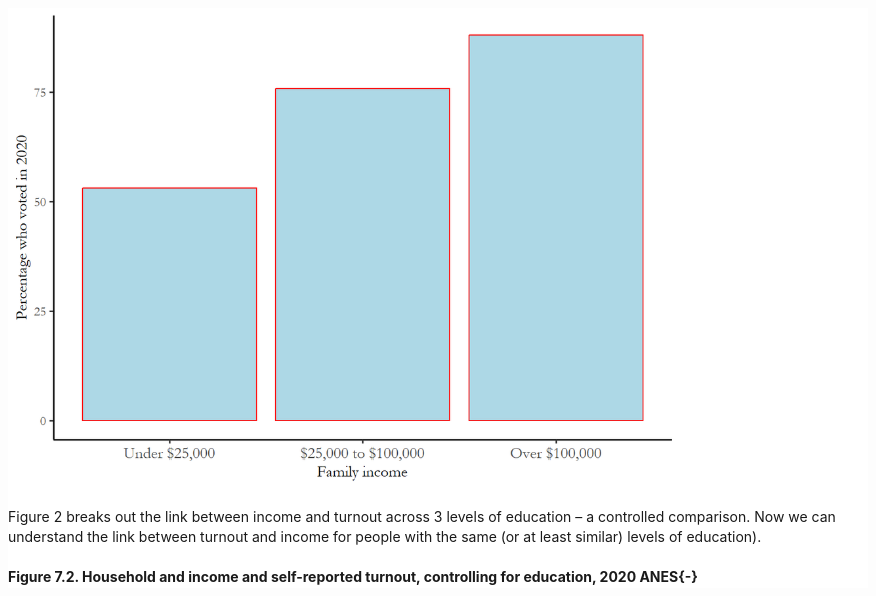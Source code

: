 <img src="07-models_files/figure-html/figure71-1.png" width="672" />

Figure 2 breaks out the link between income and turnout across 3 levels of education – a controlled comparison.  Now we can understand the link between turnout and income for people with the same (or at least similar) levels of education).

#### **Figure 7.2. Household and income and self-reported turnout, controlling for education, 2020 ANES**{-}
